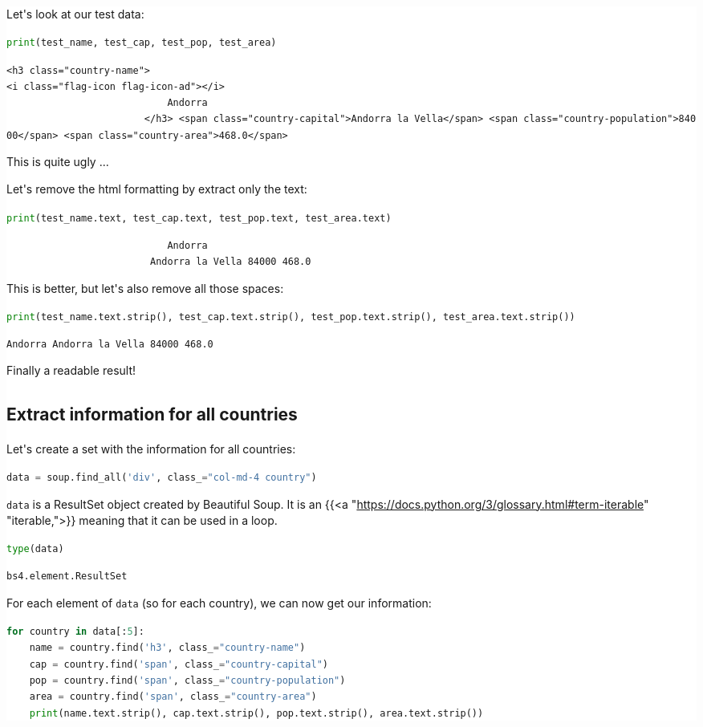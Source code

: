 Let's look at our test data:

``` python
print(test_name, test_cap, test_pop, test_area)
```

    <h3 class="country-name">
    <i class="flag-icon flag-icon-ad"></i>
                                Andorra
                            </h3> <span class="country-capital">Andorra la Vella</span> <span class="country-population">84000</span> <span class="country-area">468.0</span>

This is quite ugly ...

Let's remove the html formatting by extract only the text:

``` python
print(test_name.text, test_cap.text, test_pop.text, test_area.text)
```



                                Andorra
                             Andorra la Vella 84000 468.0

This is better, but let's also remove all those spaces:

``` python
print(test_name.text.strip(), test_cap.text.strip(), test_pop.text.strip(), test_area.text.strip())
```

    Andorra Andorra la Vella 84000 468.0

Finally a readable result!

## Extract information for all countries

Let's create a set with the information for all countries:

``` python
data = soup.find_all('div', class_="col-md-4 country")
```

`data` is a ResultSet object created by Beautiful Soup. It is an {{<a "https://docs.python.org/3/glossary.html#term-iterable" "iterable,">}} meaning that it can be used in a loop.

``` python
type(data)
```

    bs4.element.ResultSet

For each element of `data` (so for each country), we can now get our information:

``` python
for country in data[:5]:
    name = country.find('h3', class_="country-name")
    cap = country.find('span', class_="country-capital")
    pop = country.find('span', class_="country-population")
    area = country.find('span', class_="country-area")
    print(name.text.strip(), cap.text.strip(), pop.text.strip(), area.text.strip())
```
